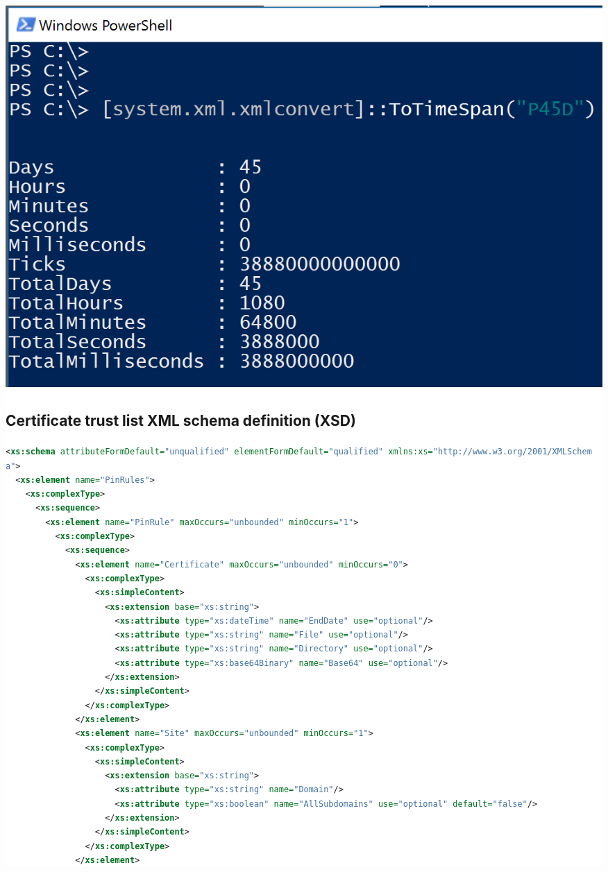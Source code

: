 ![Converting an XML duration.](images/enterprise-certificate-pinning-converting-a-duration.png)

## Certificate trust list XML schema definition (XSD)

```xml
<xs:schema attributeFormDefault="unqualified" elementFormDefault="qualified" xmlns:xs="http://www.w3.org/2001/XMLSchema">
  <xs:element name="PinRules">
    <xs:complexType>
      <xs:sequence>
        <xs:element name="PinRule" maxOccurs="unbounded" minOccurs="1">
          <xs:complexType>
            <xs:sequence>
              <xs:element name="Certificate" maxOccurs="unbounded" minOccurs="0">
                <xs:complexType>
                  <xs:simpleContent>
                    <xs:extension base="xs:string">
                      <xs:attribute type="xs:dateTime" name="EndDate" use="optional"/>
                      <xs:attribute type="xs:string" name="File" use="optional"/>
                      <xs:attribute type="xs:string" name="Directory" use="optional"/>
                      <xs:attribute type="xs:base64Binary" name="Base64" use="optional"/>
                    </xs:extension>
                  </xs:simpleContent>
                </xs:complexType>
              </xs:element>
              <xs:element name="Site" maxOccurs="unbounded" minOccurs="1">
                <xs:complexType>
                  <xs:simpleContent>
                    <xs:extension base="xs:string">
                      <xs:attribute type="xs:string" name="Domain"/>
                      <xs:attribute type="xs:boolean" name="AllSubdomains" use="optional" default="false"/>
                    </xs:extension>
                  </xs:simpleContent>
                </xs:complexType>
              </xs:element>
```